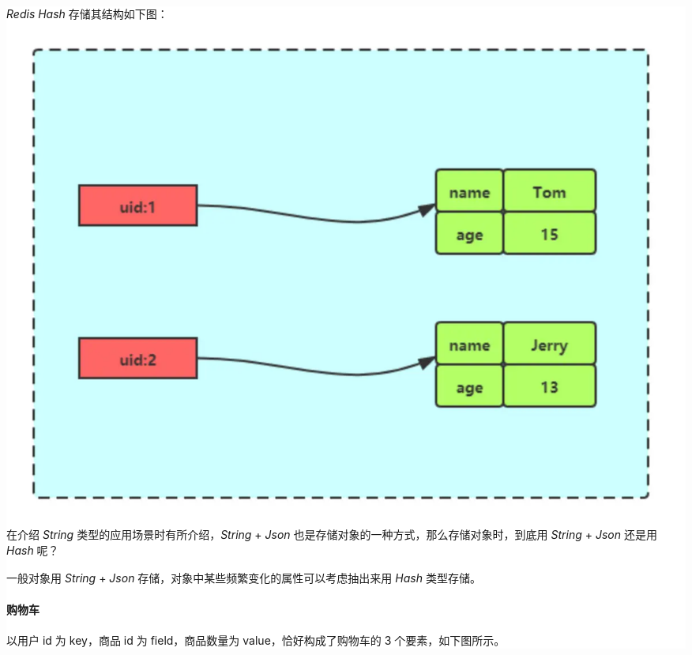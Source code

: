 $Redis$ $Hash$ 存储其结构如下图：

![hash存储结构](./../assets/0x10%20%E6%95%B0%E6%8D%AE%E7%B1%BB%E5%9E%8B/hash%E5%AD%98%E5%82%A8%E7%BB%93%E6%9E%84.webp)

在介绍 $String$ 类型的应用场景时有所介绍，$String$ + $Json$ 也是存储对象的一种方式，那么存储对象时，到底用 $String$ + $Json$ 还是用 $Hash$ 呢？

一般对象用 $String$ + $Json$ 存储，对象中某些频繁变化的属性可以考虑抽出来用 $Hash$ 类型存储。

#### 购物车

以用户 id 为 key，商品 id 为 field，商品数量为 value，恰好构成了购物车的 3 个要素，如下图所示。
